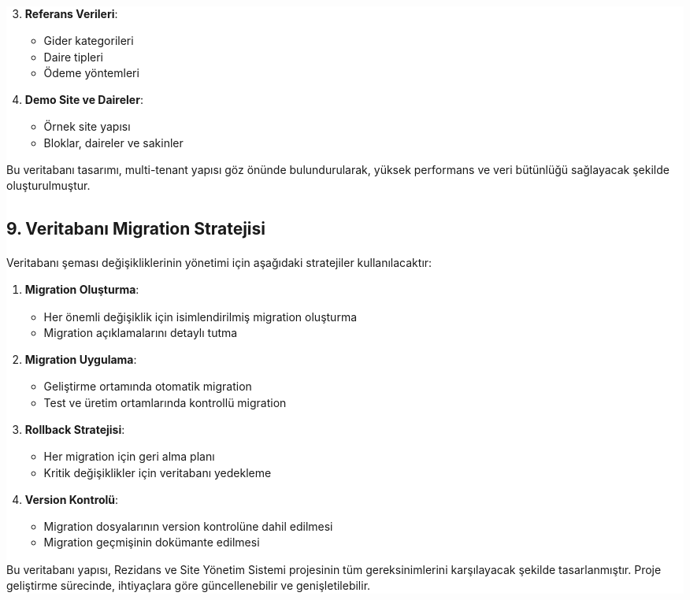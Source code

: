 3. **Referans Verileri**:
   - Gider kategorileri
   - Daire tipleri
   - Ödeme yöntemleri

4. **Demo Site ve Daireler**:
   - Örnek site yapısı
   - Bloklar, daireler ve sakinler

Bu veritabanı tasarımı, multi-tenant yapısı göz önünde bulundurularak, yüksek performans ve veri bütünlüğü sağlayacak şekilde oluşturulmuştur.

## 9. Veritabanı Migration Stratejisi

Veritabanı şeması değişikliklerinin yönetimi için aşağıdaki stratejiler kullanılacaktır:

1. **Migration Oluşturma**:
   - Her önemli değişiklik için isimlendirilmiş migration oluşturma
   - Migration açıklamalarını detaylı tutma

2. **Migration Uygulama**:
   - Geliştirme ortamında otomatik migration
   - Test ve üretim ortamlarında kontrollü migration

3. **Rollback Stratejisi**:
   - Her migration için geri alma planı
   - Kritik değişiklikler için veritabanı yedekleme

4. **Version Kontrolü**:
   - Migration dosyalarının version kontrolüne dahil edilmesi
   - Migration geçmişinin dokümante edilmesi

Bu veritabanı yapısı, Rezidans ve Site Yönetim Sistemi projesinin tüm gereksinimlerini karşılayacak şekilde tasarlanmıştır. Proje geliştirme sürecinde, ihtiyaçlara göre güncellenebilir ve genişletilebilir. 